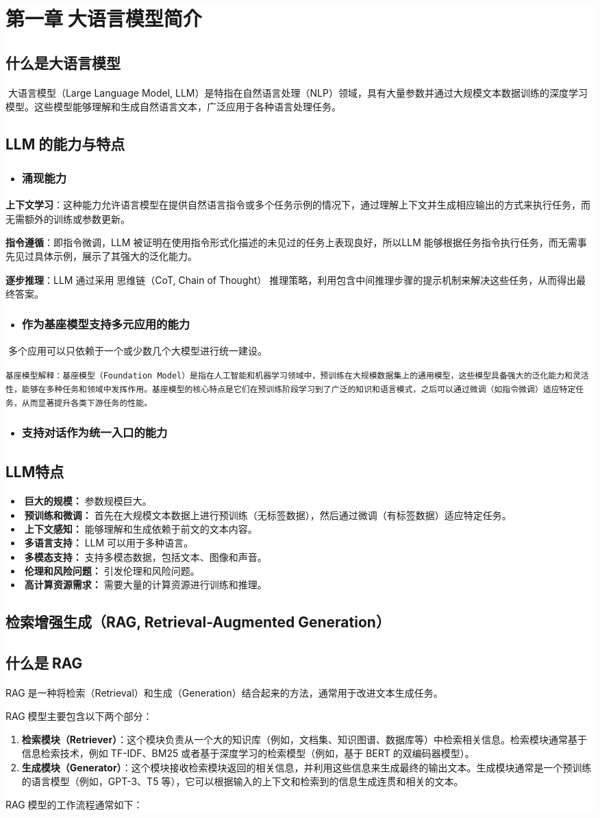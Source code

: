 # 第一章 大语言模型简介



## 什么是大语言模型

​		大语言模型（Large Language Model, LLM）是特指在自然语言处理（NLP）领域，具有大量参数并通过大规模文本数据训练的深度学习模型。这些模型能够理解和生成自然语言文本，广泛应用于各种语言处理任务。

## LLM 的能力与特点

- ### 涌现能力

**上下文学习**：这种能力允许语言模型在提供自然语言指令或多个任务示例的情况下，通过理解上下文并生成相应输出的方式来执行任务，而无需额外的训练或参数更新。

**指令遵循**：即指令微调，LLM 被证明在使用指令形式化描述的未见过的任务上表现良好，所以LLM 能够根据任务指令执行任务，而无需事先见过具体示例，展示了其强大的泛化能力。

**逐步推理**：LLM 通过采用 思维链（CoT, Chain of Thought） 推理策略，利用包含中间推理步骤的提示机制来解决这些任务，从而得出最终答案。

- ### 作为基座模型支持多元应用的能力

​	多个应用可以只依赖于一个或少数几个大模型进行统一建设。

​		`基座模型解释：基座模型（Foundation Model）是指在人工智能和机器学习领域中，预训练在大规模数据集上的通用模型，这些模型具备强大的泛化能力和灵活性，能够在多种任务和领域中发挥作用。基座模型的核心特点是它们在预训练阶段学习到了广泛的知识和语言模式，之后可以通过微调（如指令微调）适应特定任务，从而显著提升各类下游任务的性能。`

- ### 支持对话作为统一入口的能力

## LLM特点

- ​	**巨大的规模：** 参数规模巨大。
- ​	**预训练和微调：** 首先在大规模文本数据上进行预训练（无标签数据），然后通过微调（有标签数据）适应特定任务。
- ​	**上下文感知：** 能够理解和生成依赖于前文的文本内容。
- ​	**多语言支持：** LLM 可以用于多种语言。
- ​	**多模态支持：** 支持多模态数据，包括文本、图像和声音。
- ​	**伦理和风险问题：** 引发伦理和风险问题。
- ​	**高计算资源需求：** 需要大量的计算资源进行训练和推理。



## **检索增强生成（RAG, Retrieval-Augmented Generation）**

## 什么是 RAG

RAG 是一种将检索（Retrieval）和生成（Generation）结合起来的方法，通常用于改进文本生成任务。

RAG 模型主要包含以下两个部分：

1. **检索模块（Retriever）**：这个模块负责从一个大的知识库（例如，文档集、知识图谱、数据库等）中检索相关信息。检索模块通常基于信息检索技术，例如 TF-IDF、BM25 或者基于深度学习的检索模型（例如，基于 BERT 的双编码器模型）。
2. **生成模块（Generator）**：这个模块接收检索模块返回的相关信息，并利用这些信息来生成最终的输出文本。生成模块通常是一个预训练的语言模型（例如，GPT-3、T5 等），它可以根据输入的上下文和检索到的信息生成连贯和相关的文本。

RAG 模型的工作流程通常如下：

